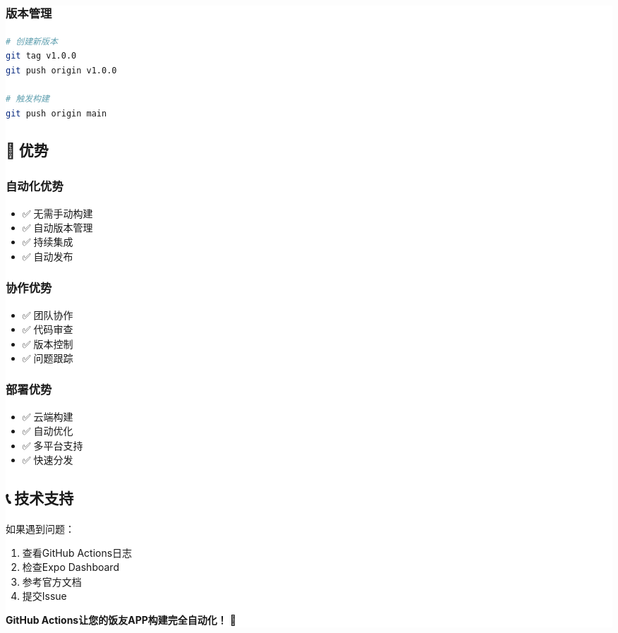 ### 版本管理
```bash
# 创建新版本
git tag v1.0.0
git push origin v1.0.0

# 触发构建
git push origin main
```

## 🎉 优势

### 自动化优势
- ✅ 无需手动构建
- ✅ 自动版本管理
- ✅ 持续集成
- ✅ 自动发布

### 协作优势
- ✅ 团队协作
- ✅ 代码审查
- ✅ 版本控制
- ✅ 问题跟踪

### 部署优势
- ✅ 云端构建
- ✅ 自动优化
- ✅ 多平台支持
- ✅ 快速分发

## 📞 技术支持

如果遇到问题：
1. 查看GitHub Actions日志
2. 检查Expo Dashboard
3. 参考官方文档
4. 提交Issue

**GitHub Actions让您的饭友APP构建完全自动化！** 🚀

